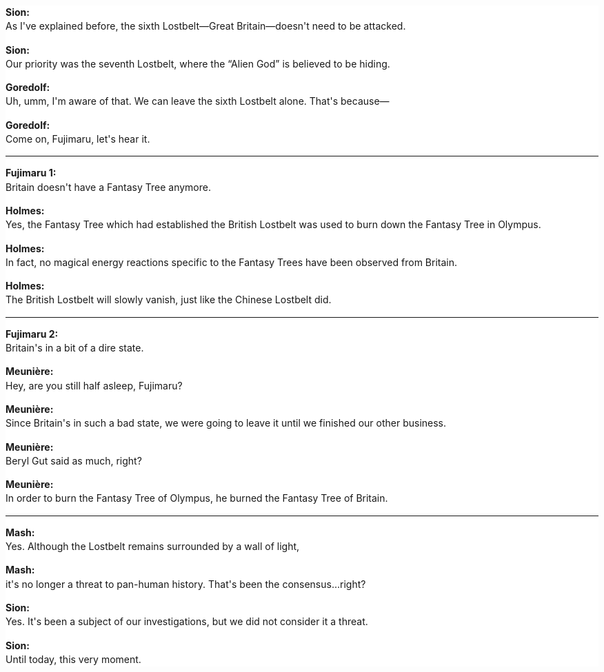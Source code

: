 **Sion:**   
As I've explained before, the sixth Lostbelt—Great Britain—doesn't need to be attacked.   
  
**Sion:**   
Our priority was the seventh Lostbelt, where the “Alien God” is believed to be hiding.   
  
**Goredolf:**   
Uh, umm, I'm aware of that. We can leave the sixth Lostbelt alone. That's because&mdash;  
  
**Goredolf:**   
Come on, Fujimaru, let's hear it.   
  
---  
  
**Fujimaru 1:**   
Britain doesn't have a Fantasy Tree anymore.   
  
**Holmes:**   
Yes, the Fantasy Tree which had established the British Lostbelt was used to burn down the Fantasy Tree in Olympus.   
  
**Holmes:**   
In fact, no magical energy reactions specific to the Fantasy Trees have been observed from Britain.   
  
**Holmes:**   
The British Lostbelt will slowly vanish, just like the Chinese Lostbelt did.   
  
  
---  
  
**Fujimaru 2:**   
Britain's in a bit of a dire state.   
  
**Meunière:**   
Hey, are you still half asleep, Fujimaru?   
  
**Meunière:**   
Since Britain's in such a bad state, we were going to leave it until we finished our other business.   
  
**Meunière:**   
Beryl Gut said as much, right?   
  
**Meunière:**   
In order to burn the Fantasy Tree of Olympus, he burned the Fantasy Tree of Britain.   
  
  
---  
  
**Mash:**   
Yes. Although the Lostbelt remains surrounded by a wall of light,  
  
**Mash:**   
it's no longer a threat to pan-human history. That's been the consensus...right?   
  
**Sion:**   
Yes. It's been a subject of our investigations, but we did not consider it a threat.   
  
**Sion:**   
Until today, this very moment.   
  